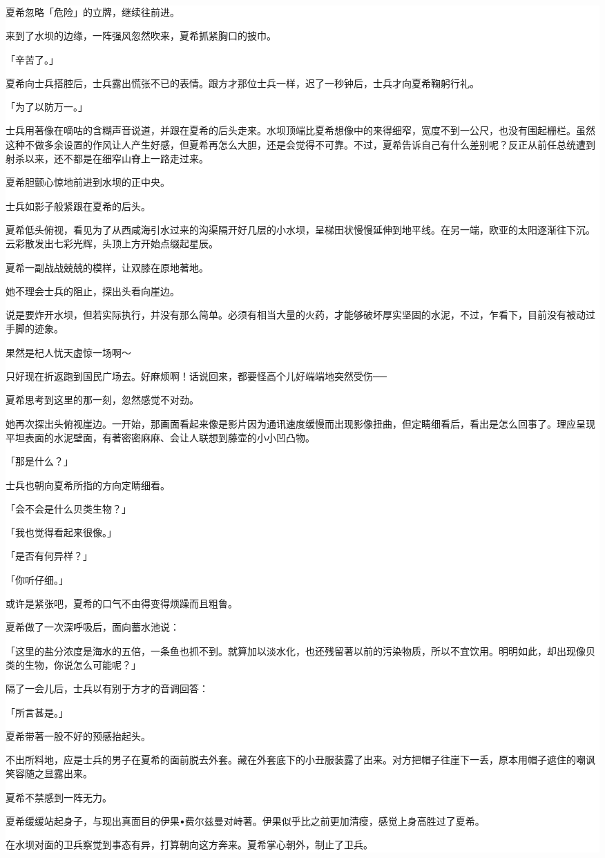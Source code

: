 夏希忽略「危险」的立牌，继续往前进。

来到了水坝的边缘，一阵强风忽然吹来，夏希抓紧胸口的披巾。

「辛苦了。」

夏希向士兵搭腔后，士兵露出慌张不已的表情。跟方才那位士兵一样，迟了一秒钟后，士兵才向夏希鞠躬行礼。

「为了以防万一。」

士兵用著像在嘀咕的含糊声音说道，并跟在夏希的后头走来。水坝顶端比夏希想像中的来得细窄，宽度不到一公尺，也没有围起栅栏。虽然这种不做多余设置的作风让人产生好感，但夏希再怎么大胆，还是会觉得不可靠。不过，夏希告诉自己有什么差别呢？反正从前任总统遭到射杀以来，还不都是在细窄山脊上一路走过来。

夏希胆颤心惊地前进到水坝的正中央。

士兵如影子般紧跟在夏希的后头。

夏希低头俯视，看见为了从西咸海引水过来的沟渠隔开好几层的小水坝，呈梯田状慢慢延伸到地平线。在另一端，欧亚的太阳逐渐往下沉。云彩散发出七彩光辉，头顶上方开始点缀起星辰。

夏希一副战战兢兢的模样，让双膝在原地著地。

她不理会士兵的阻止，探出头看向崖边。

说是要炸开水坝，但若实际执行，并没有那么简单。必须有相当大量的火药，才能够破坏厚实坚固的水泥，不过，乍看下，目前没有被动过手脚的迹象。

果然是杞人忧天虚惊一场啊～

只好现在折返跑到国民广场去。好麻烦啊！话说回来，都要怪高个儿好端端地突然受伤──

夏希思考到这里的那一刻，忽然感觉不对劲。

她再次探出头俯视崖边。一开始，那画面看起来像是影片因为通讯速度缓慢而出现影像扭曲，但定睛细看后，看出是怎么回事了。理应呈现平坦表面的水泥壁面，有著密密麻麻、会让人联想到藤壶的小小凹凸物。

「那是什么？」

士兵也朝向夏希所指的方向定睛细看。

「会不会是什么贝类生物？」

「我也觉得看起来很像。」

「是否有何异样？」

「你听仔细。」

或许是紧张吧，夏希的口气不由得变得烦躁而且粗鲁。

夏希做了一次深呼吸后，面向蓄水池说：

「这里的盐分浓度是海水的五倍，一条鱼也抓不到。就算加以淡水化，也还残留著以前的污染物质，所以不宜饮用。明明如此，却出现像贝类的生物，你说怎么可能呢？」

隔了一会儿后，士兵以有别于方才的音调回答：

「所言甚是。」

夏希带著一股不好的预感抬起头。

不出所料地，应是士兵的男子在夏希的面前脱去外套。藏在外套底下的小丑服装露了出来。对方把帽子往崖下一丢，原本用帽子遮住的嘲讽笑容随之显露出来。

夏希不禁感到一阵无力。

夏希缓缓站起身子，与现出真面目的伊果•费尔兹曼对峙著。伊果似乎比之前更加清瘦，感觉上身高胜过了夏希。

在水坝对面的卫兵察觉到事态有异，打算朝向这方奔来。夏希掌心朝外，制止了卫兵。
